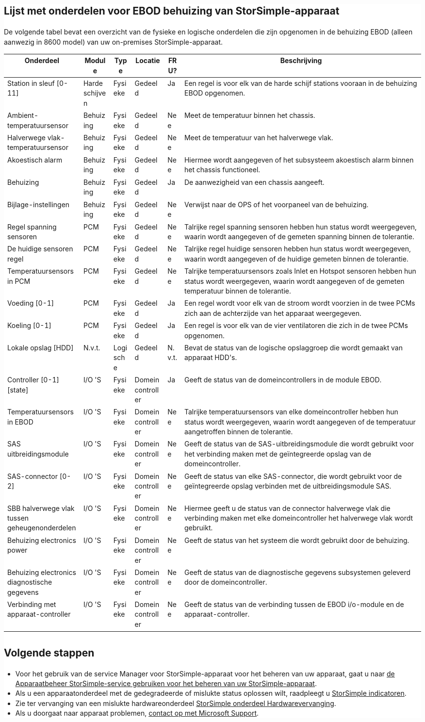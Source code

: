 ## <a name="component-list-for-ebod-enclosure-of-storsimple-device"></a>Lijst met onderdelen voor EBOD behuizing van StorSimple-apparaat
De volgende tabel bevat een overzicht van de fysieke en logische onderdelen die zijn opgenomen in de behuizing EBOD (alleen aanwezig in 8600 model) van uw on-premises StorSimple-apparaat.

| Onderdeel | Module | Type | Locatie | FRU? | Beschrijving |
| --- | --- | --- | --- | --- | --- |
| Station in sleuf [0-11] |Harde schijven |Fysieke |Gedeeld |Ja |Een regel is voor elk van de harde schijf stations vooraan in de behuizing EBOD opgenomen. |
| Ambient-temperatuursensor |Behuizing |Fysieke |Gedeeld |Nee |Meet de temperatuur binnen het chassis. |
| Halverwege vlak-temperatuursensor |Behuizing |Fysieke |Gedeeld |Nee |Meet de temperatuur van het halverwege vlak. |
| Akoestisch alarm |Behuizing |Fysieke |Gedeeld |Nee |Hiermee wordt aangegeven of het subsysteem akoestisch alarm binnen het chassis functioneel. |
| Behuizing |Behuizing |Fysieke |Gedeeld |Ja |De aanwezigheid van een chassis aangeeft. |
| Bijlage-instellingen |Behuizing |Fysieke |Gedeeld |Nee |Verwijst naar de OPS of het voorpaneel van de behuizing. |
| Regel spanning sensoren |PCM |Fysieke |Gedeeld |Nee |Talrijke regel spanning sensoren hebben hun status wordt weergegeven, waarin wordt aangegeven of de gemeten spanning binnen de tolerantie. |
| De huidige sensoren regel |PCM |Fysieke |Gedeeld |Nee |Talrijke regel huidige sensoren hebben hun status wordt weergegeven, waarin wordt aangegeven of de huidige gemeten binnen de tolerantie. |
| Temperatuursensors in PCM |PCM |Fysieke |Gedeeld |Nee |Talrijke temperatuursensors zoals Inlet en Hotspot sensoren hebben hun status wordt weergegeven, waarin wordt aangegeven of de gemeten temperatuur binnen de tolerantie. |
| Voeding [0-1] |PCM |Fysieke |Gedeeld |Ja |Een regel wordt voor elk van de stroom wordt voorzien in de twee PCMs zich aan de achterzijde van het apparaat weergegeven. |
| Koeling [0-1] |PCM |Fysieke |Gedeeld |Ja |Een regel is voor elk van de vier ventilatoren die zich in de twee PCMs opgenomen. |
| Lokale opslag [HDD] |N.v.t. |Logische |Gedeeld |N.v.t. |Bevat de status van de logische opslaggroep die wordt gemaakt van apparaat HDD's. |
| Controller [0-1] [state] |I/O 'S |Fysieke |Domeincontroller |Ja |Geeft de status van de domeincontrollers in de module EBOD. |
| Temperatuursensors in EBOD |I/O 'S |Fysieke |Domeincontroller |Nee |Talrijke temperatuursensors van elke domeincontroller hebben hun status wordt weergegeven, waarin wordt aangegeven of de temperatuur aangetroffen binnen de tolerantie. |
| SAS uitbreidingsmodule |I/O 'S |Fysieke |Domeincontroller |Nee |Geeft de status van de SAS-uitbreidingsmodule die wordt gebruikt voor het verbinding maken met de geïntegreerde opslag van de domeincontroller. |
| SAS-connector [0-2] |I/O 'S |Fysieke |Domeincontroller |Nee |Geeft de status van elke SAS-connector, die wordt gebruikt voor de geïntegreerde opslag verbinden met de uitbreidingsmodule SAS. |
| SBB halverwege vlak tussen geheugenonderdelen |I/O 'S |Fysieke |Domeincontroller |Nee |Hiermee geeft u de status van de connector halverwege vlak die verbinding maken met elke domeincontroller het halverwege vlak wordt gebruikt. |
| Behuizing electronics power |I/O 'S |Fysieke |Domeincontroller |Nee |Geeft de status van het systeem die wordt gebruikt door de behuizing. |
| Behuizing electronics diagnostische gegevens |I/O 'S |Fysieke |Domeincontroller |Nee |Geeft de status van de diagnostische gegevens subsystemen geleverd door de domeincontroller. |
| Verbinding met apparaat-controller |I/O 'S |Fysieke |Domeincontroller |Nee |Geeft de status van de verbinding tussen de EBOD i/o-module en de apparaat-controller. |

## <a name="next-steps"></a>Volgende stappen
* Voor het gebruik van de service Manager voor StorSimple-apparaat voor het beheren van uw apparaat, gaat u naar [de Apparaatbeheer StorSimple-service gebruiken voor het beheren van uw StorSimple-apparaat](storsimple-8000-manager-service-administration.md).
* Als u een apparaatonderdeel met de gedegradeerde of mislukte status oplossen wilt, raadpleegt u [StorSimple indicatoren](storsimple-monitoring-indicators.md).
* Zie ter vervanging van een mislukte hardwareonderdeel [StorSimple onderdeel Hardwarevervanging](storsimple-hardware-component-replacement.md).
* Als u doorgaat naar apparaat problemen, [contact op met Microsoft Support](storsimple-8000-contact-microsoft-support.md).

